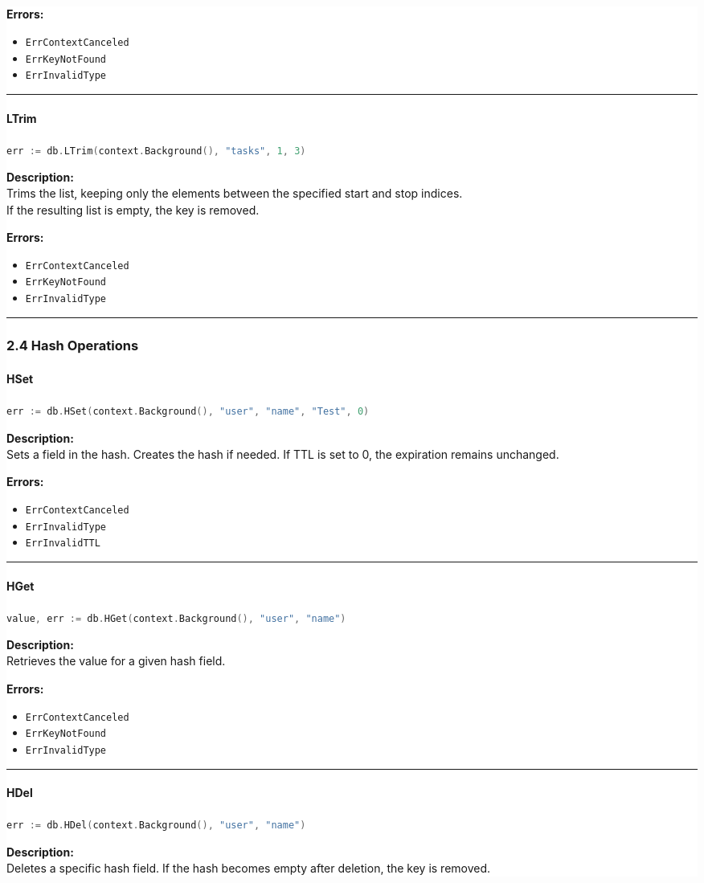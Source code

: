 **Errors:**
- `ErrContextCanceled`
- `ErrKeyNotFound`
- `ErrInvalidType`

---

#### **LTrim** <a id="ltrim"></a>
```go
err := db.LTrim(context.Background(), "tasks", 1, 3)
```
**Description:**  
Trims the list, keeping only the elements between the specified start and stop indices.  
If the resulting list is empty, the key is removed.

**Errors:**
- `ErrContextCanceled`
- `ErrKeyNotFound`
- `ErrInvalidType`

---

### 2.4 Hash Operations <a id="hash-operations"></a>

#### **HSet** <a id="hset"></a>
```go
err := db.HSet(context.Background(), "user", "name", "Test", 0)
```
**Description:**  
Sets a field in the hash. Creates the hash if needed. If TTL is set to 0, the expiration remains unchanged.

**Errors:**
- `ErrContextCanceled`
- `ErrInvalidType`
- `ErrInvalidTTL`

---

#### **HGet** <a id="hget"></a>
```go
value, err := db.HGet(context.Background(), "user", "name")
```
**Description:**  
Retrieves the value for a given hash field.

**Errors:**
- `ErrContextCanceled`
- `ErrKeyNotFound`
- `ErrInvalidType`

---

#### **HDel** <a id="hdel"></a>
```go
err := db.HDel(context.Background(), "user", "name")
```
**Description:**  
Deletes a specific hash field. If the hash becomes empty after deletion, the key is removed.
